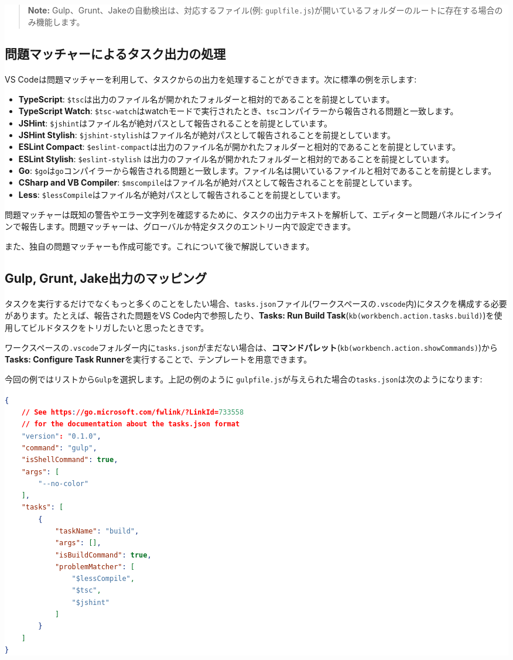 >**Note:** Gulp、Grunt、Jakeの自動検出は、対応するファイル(例: `guplfile.js`)が開いているフォルダーのルートに存在する場合のみ機能します。

## 問題マッチャーによるタスク出力の処理 <a id="processing-task-output-with-problem-matchers"></a>

VS Codeは問題マッチャーを利用して、タスクからの出力を処理することができます。次に標準の例を示します:

- **TypeScript**: `$tsc`は出力のファイル名が開かれたフォルダーと相対的であることを前提としています。
- **TypeScript Watch**: `$tsc-watch`はwatchモードで実行されたとき、`tsc`コンパイラーから報告される問題と一致します。
- **JSHint**: `$jshint`はファイル名が絶対パスとして報告されることを前提としています。
- **JSHint Stylish**: `$jshint-stylish`はファイル名が絶対パスとして報告されることを前提としています。
- **ESLint Compact**: `$eslint-compact`は出力のファイル名が開かれたフォルダーと相対的であることを前提としています。
- **ESLint Stylish**: `$eslint-stylish` は出力のファイル名が開かれたフォルダーと相対的であることを前提としています。
- **Go**: `$go`は`go`コンパイラーから報告される問題と一致します。ファイル名は開いているファイルと相対であることを前提とします。
- **CSharp and VB Compiler**: `$mscompile`はファイル名が絶対パスとして報告されることを前提としています。
- **Less**: `$lessCompile`はファイル名が絶対パスとして報告されることを前提としています。

問題マッチャーは既知の警告やエラー文字列を確認するために、タスクの出力テキストを解析して、エディターと問題パネルにインラインで報告します。問題マッチャーは、グローバルか特定タスクのエントリー内で設定できます。

また、独自の問題マッチャーも作成可能です。これについて後で解説していきます。

## Gulp, Grunt, Jake出力のマッピング

タスクを実行するだけでなくもっと多くのことをしたい場合、`tasks.json`ファイル(ワークスペースの`.vscode`内)にタスクを構成する必要があります。たとえば、報告された問題をVS Code内で参照したり、**Tasks: Run Build Task**(`kb(workbench.action.tasks.build)`)を使用してビルドタスクをトリガしたいと思ったときです。

ワークスペースの`.vscode`フォルダー内に`tasks.json`がまだない場合は、**コマンドパレット**(`kb(workbench.action.showCommands)`)から**Tasks: Configure Task Runner**を実行することで、テンプレートを用意できます。

今回の例ではリストから`Gulp`を選択します。上記の例のように `gulpfile.js`が与えられた場合の`tasks.json`は次のようになります:

```json
{
    // See https://go.microsoft.com/fwlink/?LinkId=733558
    // for the documentation about the tasks.json format
    "version": "0.1.0",
    "command": "gulp",
    "isShellCommand": true,
    "args": [
        "--no-color"
    ],
    "tasks": [
        {
            "taskName": "build",
            "args": [],
            "isBuildCommand": true,
            "problemMatcher": [
                "$lessCompile",
                "$tsc",
                "$jshint"
            ]
        }
    ]
}
```
